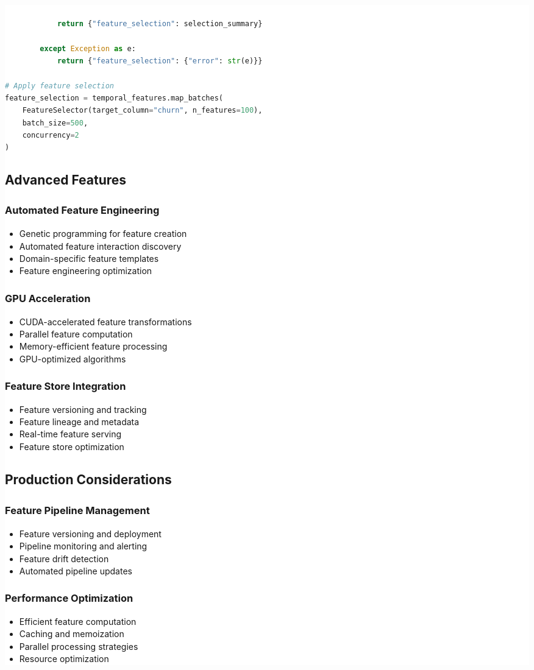 ```python
            
            return {"feature_selection": selection_summary}
            
        except Exception as e:
            return {"feature_selection": {"error": str(e)}}

# Apply feature selection
feature_selection = temporal_features.map_batches(
    FeatureSelector(target_column="churn", n_features=100),
    batch_size=500,
    concurrency=2
)
```

## Advanced Features

### **Automated Feature Engineering**
- Genetic programming for feature creation
- Automated feature interaction discovery
- Domain-specific feature templates
- Feature engineering optimization

### **GPU Acceleration**
- CUDA-accelerated feature transformations
- Parallel feature computation
- Memory-efficient feature processing
- GPU-optimized algorithms

### **Feature Store Integration**
- Feature versioning and tracking
- Feature lineage and metadata
- Real-time feature serving
- Feature store optimization

## Production Considerations

### **Feature Pipeline Management**
- Feature versioning and deployment
- Pipeline monitoring and alerting
- Feature drift detection
- Automated pipeline updates

### **Performance Optimization**
- Efficient feature computation
- Caching and memoization
- Parallel processing strategies
- Resource optimization
